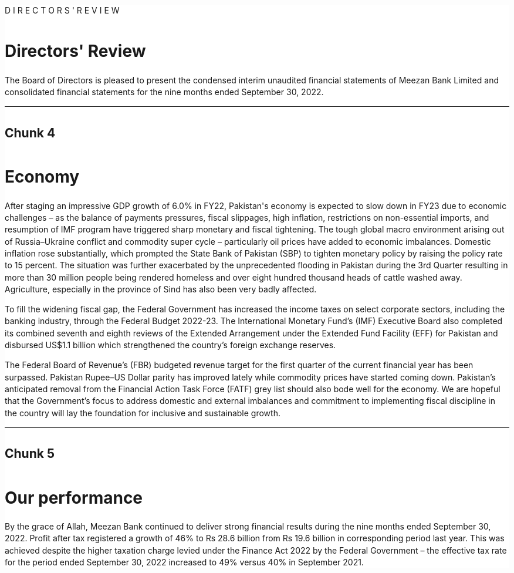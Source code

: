 
D I R E C T O R S ' R E V I E W

# Directors' Review

The Board of Directors is pleased to present the condensed interim unaudited financial statements of Meezan Bank Limited and consolidated financial statements for the nine months ended September 30, 2022.

---

## Chunk 4

# Economy

After staging an impressive GDP growth of 6.0% in FY22, Pakistan's economy is expected to slow down in FY23 due to economic challenges – as the balance of payments pressures, fiscal slippages, high inflation, restrictions on non-essential imports, and resumption of IMF program have triggered sharp monetary and fiscal tightening. The tough global macro environment arising out of Russia–Ukraine conflict and commodity super cycle – particularly oil prices have added to economic imbalances. Domestic inflation rose substantially, which prompted the State Bank of Pakistan (SBP) to tighten monetary policy by raising the policy rate to 15 percent. The situation was further exacerbated by the unprecedented flooding in Pakistan during the 3rd Quarter resulting in more than 30 million people being rendered homeless and over eight hundred thousand heads of cattle washed away. Agriculture, especially in the province of Sind has also been very badly affected.

To fill the widening fiscal gap, the Federal Government has increased the income taxes on select corporate sectors, including the banking industry, through the Federal Budget 2022-23. The International Monetary Fund’s (IMF) Executive Board also completed its combined seventh and eighth reviews of the Extended Arrangement under the Extended Fund Facility (EFF) for Pakistan and disbursed US$1.1 billion which strengthened the country’s foreign exchange reserves.

The Federal Board of Revenue’s (FBR) budgeted revenue target for the first quarter of the current financial year has been surpassed. Pakistan Rupee–US Dollar parity has improved lately while commodity prices have started coming down. Pakistan’s anticipated removal from the Financial Action Task Force (FATF) grey list should also bode well for the economy. We are hopeful that the Government’s focus to address domestic and external imbalances and commitment to implementing fiscal discipline in the country will lay the foundation for inclusive and sustainable growth.

---

## Chunk 5

# Our performance

By the grace of Allah, Meezan Bank continued to deliver strong financial results during the nine months ended September 30, 2022. Profit after tax registered a growth of 46% to Rs 28.6 billion from Rs 19.6 billion in corresponding period last year. This was achieved despite the higher taxation charge levied under the Finance Act 2022 by the Federal Government – the effective tax rate for the period ended September 30, 2022 increased to 49% versus 40% in September 2021.
